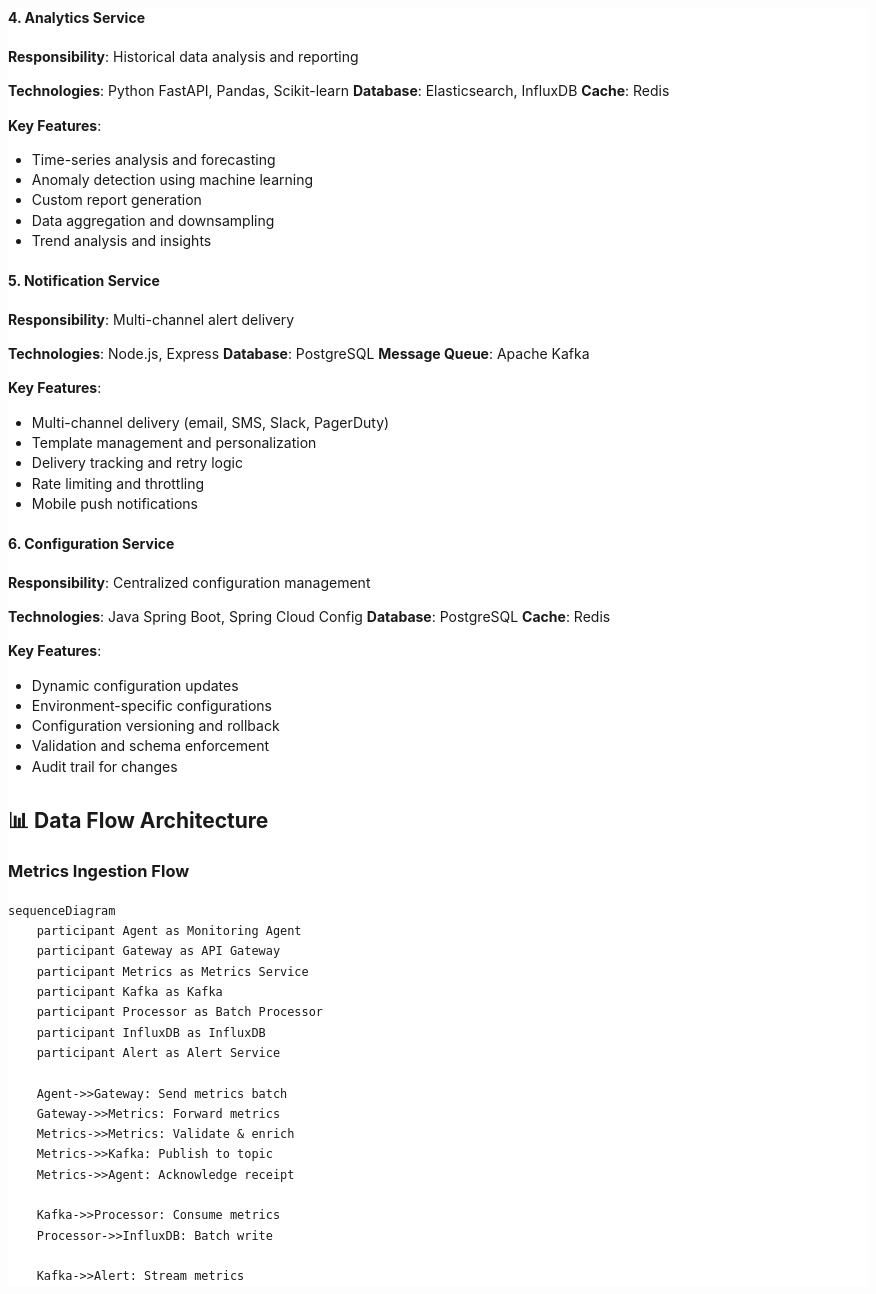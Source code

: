 #### **4. Analytics Service**
**Responsibility**: Historical data analysis and reporting

**Technologies**: Python FastAPI, Pandas, Scikit-learn
**Database**: Elasticsearch, InfluxDB
**Cache**: Redis

**Key Features**:
- Time-series analysis and forecasting
- Anomaly detection using machine learning
- Custom report generation
- Data aggregation and downsampling
- Trend analysis and insights

#### **5. Notification Service**
**Responsibility**: Multi-channel alert delivery

**Technologies**: Node.js, Express
**Database**: PostgreSQL
**Message Queue**: Apache Kafka

**Key Features**:
- Multi-channel delivery (email, SMS, Slack, PagerDuty)
- Template management and personalization
- Delivery tracking and retry logic
- Rate limiting and throttling
- Mobile push notifications

#### **6. Configuration Service**
**Responsibility**: Centralized configuration management

**Technologies**: Java Spring Boot, Spring Cloud Config
**Database**: PostgreSQL
**Cache**: Redis

**Key Features**:
- Dynamic configuration updates
- Environment-specific configurations
- Configuration versioning and rollback
- Validation and schema enforcement
- Audit trail for changes

## 📊 Data Flow Architecture

### **Metrics Ingestion Flow**

```mermaid
sequenceDiagram
    participant Agent as Monitoring Agent
    participant Gateway as API Gateway
    participant Metrics as Metrics Service
    participant Kafka as Kafka
    participant Processor as Batch Processor
    participant InfluxDB as InfluxDB
    participant Alert as Alert Service
    
    Agent->>Gateway: Send metrics batch
    Gateway->>Metrics: Forward metrics
    Metrics->>Metrics: Validate & enrich
    Metrics->>Kafka: Publish to topic
    Metrics->>Agent: Acknowledge receipt
    
    Kafka->>Processor: Consume metrics
    Processor->>InfluxDB: Batch write
    
    Kafka->>Alert: Stream metrics
```